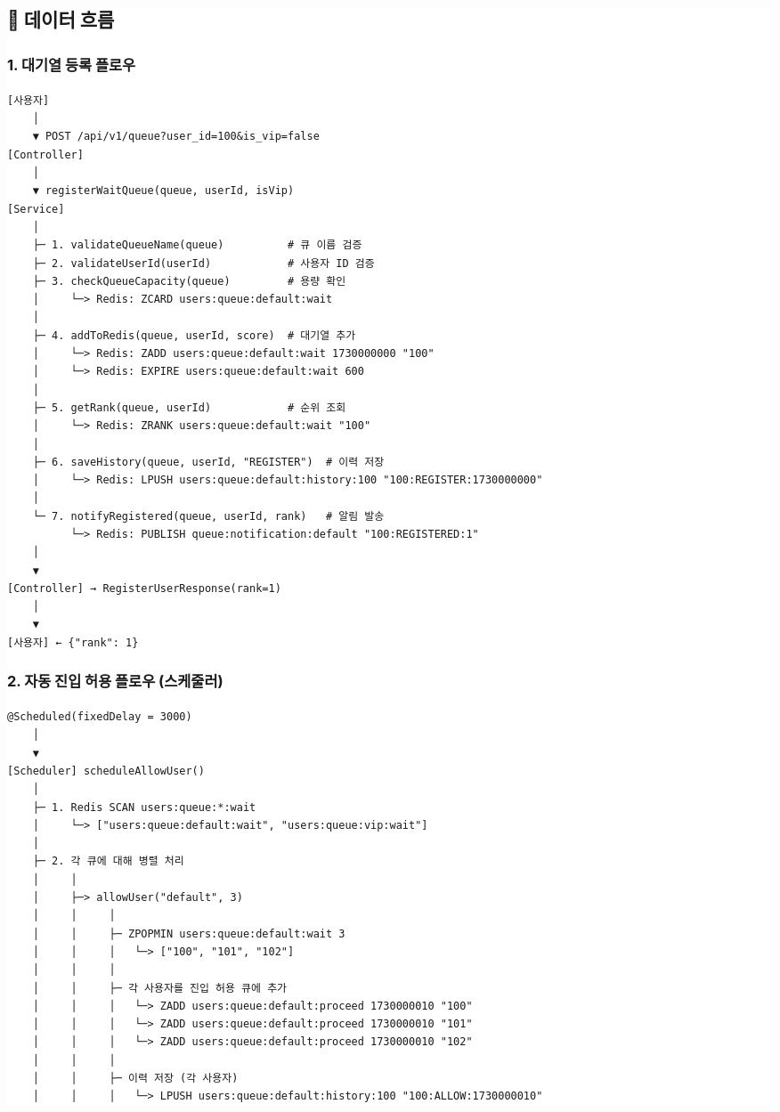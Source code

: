 
## 🔄 데이터 흐름

### 1. 대기열 등록 플로우

```
[사용자] 
    │
    ▼ POST /api/v1/queue?user_id=100&is_vip=false
[Controller] 
    │
    ▼ registerWaitQueue(queue, userId, isVip)
[Service]
    │
    ├─ 1. validateQueueName(queue)          # 큐 이름 검증
    ├─ 2. validateUserId(userId)            # 사용자 ID 검증
    ├─ 3. checkQueueCapacity(queue)         # 용량 확인
    │     └─> Redis: ZCARD users:queue:default:wait
    │
    ├─ 4. addToRedis(queue, userId, score)  # 대기열 추가
    │     └─> Redis: ZADD users:queue:default:wait 1730000000 "100"
    │     └─> Redis: EXPIRE users:queue:default:wait 600
    │
    ├─ 5. getRank(queue, userId)            # 순위 조회
    │     └─> Redis: ZRANK users:queue:default:wait "100"
    │
    ├─ 6. saveHistory(queue, userId, "REGISTER")  # 이력 저장
    │     └─> Redis: LPUSH users:queue:default:history:100 "100:REGISTER:1730000000"
    │
    └─ 7. notifyRegistered(queue, userId, rank)   # 알림 발송
          └─> Redis: PUBLISH queue:notification:default "100:REGISTERED:1"
    │
    ▼
[Controller] → RegisterUserResponse(rank=1)
    │
    ▼
[사용자] ← {"rank": 1}
```

### 2. 자동 진입 허용 플로우 (스케줄러)

```
@Scheduled(fixedDelay = 3000)
    │
    ▼
[Scheduler] scheduleAllowUser()
    │
    ├─ 1. Redis SCAN users:queue:*:wait
    │     └─> ["users:queue:default:wait", "users:queue:vip:wait"]
    │
    ├─ 2. 각 큐에 대해 병렬 처리
    │     │
    │     ├─> allowUser("default", 3)
    │     │     │
    │     │     ├─ ZPOPMIN users:queue:default:wait 3
    │     │     │   └─> ["100", "101", "102"]
    │     │     │
    │     │     ├─ 각 사용자를 진입 허용 큐에 추가
    │     │     │   └─> ZADD users:queue:default:proceed 1730000010 "100"
    │     │     │   └─> ZADD users:queue:default:proceed 1730000010 "101"
    │     │     │   └─> ZADD users:queue:default:proceed 1730000010 "102"
    │     │     │
    │     │     ├─ 이력 저장 (각 사용자)
    │     │     │   └─> LPUSH users:queue:default:history:100 "100:ALLOW:1730000010"
```